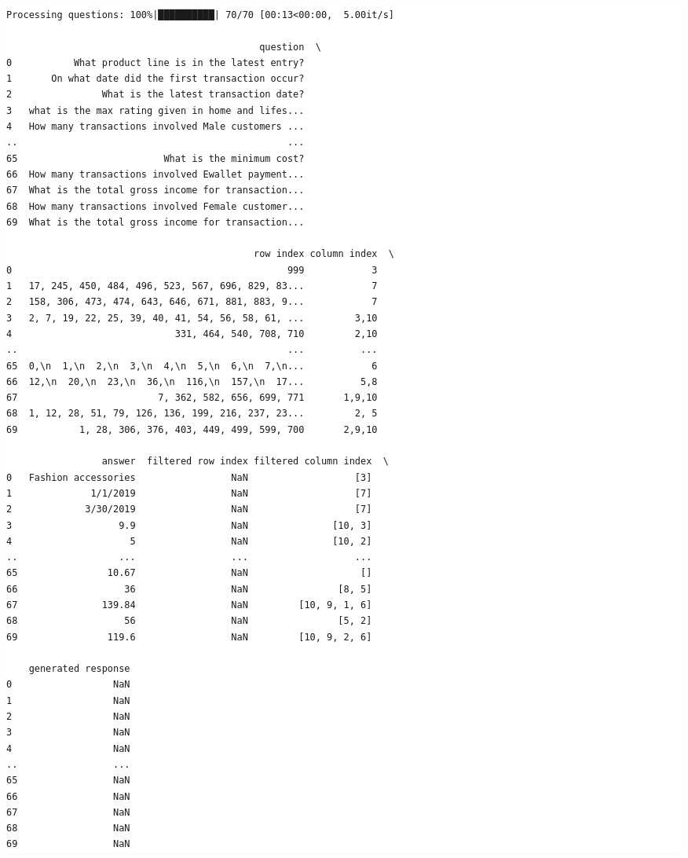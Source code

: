     Processing questions: 100%|██████████| 70/70 [00:13<00:00,  5.00it/s]

                                                 question  \
    0           What product line is in the latest entry?   
    1       On what date did the first transaction occur?   
    2                What is the latest transaction date?   
    3   what is the max rating given in home and lifes...   
    4   How many transactions involved Male customers ...   
    ..                                                ...   
    65                          What is the minimum cost?   
    66  How many transactions involved Ewallet payment...   
    67  What is the total gross income for transaction...   
    68  How many transactions involved Female customer...   
    69  What is the total gross income for transaction...   
    
                                                row index column index  \
    0                                                 999            3   
    1   17, 245, 450, 484, 496, 523, 567, 696, 829, 83...            7   
    2   158, 306, 473, 474, 643, 646, 671, 881, 883, 9...            7   
    3   2, 7, 19, 22, 25, 39, 40, 41, 54, 56, 58, 61, ...         3,10   
    4                             331, 464, 540, 708, 710         2,10   
    ..                                                ...          ...   
    65  0,\n  1,\n  2,\n  3,\n  4,\n  5,\n  6,\n  7,\n...            6   
    66  12,\n  20,\n  23,\n  36,\n  116,\n  157,\n  17...          5,8   
    67                         7, 362, 582, 656, 699, 771       1,9,10   
    68  1, 12, 28, 51, 79, 126, 136, 199, 216, 237, 23...         2, 5   
    69           1, 28, 306, 376, 403, 449, 499, 599, 700       2,9,10   
    
                     answer  filtered row index filtered column index  \
    0   Fashion accessories                 NaN                   [3]   
    1              1/1/2019                 NaN                   [7]   
    2             3/30/2019                 NaN                   [7]   
    3                   9.9                 NaN               [10, 3]   
    4                     5                 NaN               [10, 2]   
    ..                  ...                 ...                   ...   
    65                10.67                 NaN                    []   
    66                   36                 NaN                [8, 5]   
    67               139.84                 NaN         [10, 9, 1, 6]   
    68                   56                 NaN                [5, 2]   
    69                119.6                 NaN         [10, 9, 2, 6]   
    
        generated response  
    0                  NaN  
    1                  NaN  
    2                  NaN  
    3                  NaN  
    4                  NaN  
    ..                 ...  
    65                 NaN  
    66                 NaN  
    67                 NaN  
    68                 NaN  
    69                 NaN  
    